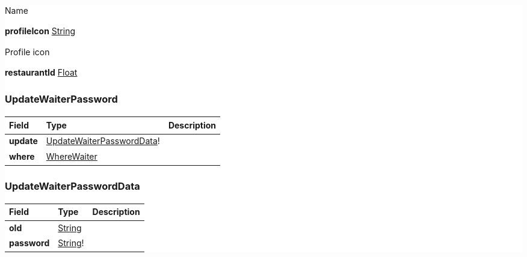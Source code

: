 Name

</td>
</tr>
<tr>
<td colspan="2" valign="top"><strong>profileIcon</strong></td>
<td valign="top"><a href="#string">String</a></td>
<td>

Profile icon

</td>
</tr>
<tr>
<td colspan="2" valign="top"><strong>restaurantId</strong></td>
<td valign="top"><a href="#float">Float</a></td>
<td></td>
</tr>
</tbody>
</table>

### UpdateWaiterPassword

<table>
<thead>
<tr>
<th colspan="2" align="left">Field</th>
<th align="left">Type</th>
<th align="left">Description</th>
</tr>
</thead>
<tbody>
<tr>
<td colspan="2" valign="top"><strong>update</strong></td>
<td valign="top"><a href="#updatewaiterpassworddata">UpdateWaiterPasswordData</a>!</td>
<td></td>
</tr>
<tr>
<td colspan="2" valign="top"><strong>where</strong></td>
<td valign="top"><a href="#wherewaiter">WhereWaiter</a></td>
<td></td>
</tr>
</tbody>
</table>

### UpdateWaiterPasswordData

<table>
<thead>
<tr>
<th colspan="2" align="left">Field</th>
<th align="left">Type</th>
<th align="left">Description</th>
</tr>
</thead>
<tbody>
<tr>
<td colspan="2" valign="top"><strong>old</strong></td>
<td valign="top"><a href="#string">String</a></td>
<td></td>
</tr>
<tr>
<td colspan="2" valign="top"><strong>password</strong></td>
<td valign="top"><a href="#string">String</a>!</td>
<td></td>